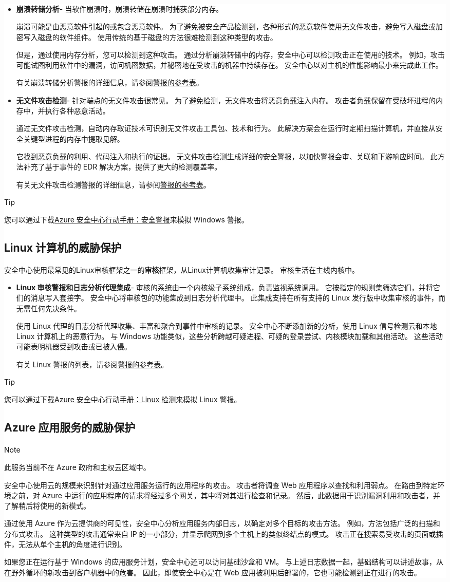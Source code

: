 * **崩溃转储分析**<a name="windows-dump"></a>- 当软件崩溃时，崩溃转储在崩溃时捕获部分内存。

    崩溃可能是由恶意软件引起的或包含恶意软件。 为了避免被安全产品检测到，各种形式的恶意软件使用无文件攻击，避免写入磁盘或加密写入磁盘的软件组件。 使用传统的基于磁盘的方法很难检测到这种类型的攻击。

    但是，通过使用内存分析，您可以检测到这种攻击。 通过分析崩溃转储中的内存，安全中心可以检测攻击正在使用的技术。 例如，攻击可能试图利用软件中的漏洞，访问机密数据，并秘密地在受攻击的机器中持续存在。 安全中心以对主机的性能影响最小来完成此工作。

    有关崩溃转储分析警报的详细信息，请参阅[警报的参考表](alerts-reference.md#alerts-windows)。

* **无文件攻击检测**<a name="windows-fileless"></a>- 针对端点的无文件攻击很常见。 为了避免检测，无文件攻击将恶意负载注入内存。 攻击者负载保留在受破坏进程的内存中，并执行各种恶意活动。

    通过无文件攻击检测，自动内存取证技术可识别无文件攻击工具包、技术和行为。 此解决方案会在运行时定期扫描计算机，并直接从安全关键型进程的内存中提取见解。

    它找到恶意负载的利用、代码注入和执行的证据。 无文件攻击检测生成详细的安全警报，以加快警报会审、关联和下游响应时间。 此方法补充了基于事件的 EDR 解决方案，提供了更大的检测覆盖率。

    有关无文件攻击检测警报的详细信息，请参阅[警报的参考表](alerts-reference.md#alerts-windows)。

> [!TIP]
> 您可以通过下载[Azure 安全中心行动手册：安全警报](https://gallery.technet.microsoft.com/Azure-Security-Center-f621a046)来模拟 Windows 警报。






## <a name="threat-protection-for-linux-machines"></a>Linux 计算机的威胁保护<a name="linux-machines"></a>

安全中心使用最常见的Linux审核框架之一的**审核**框架，从Linux计算机收集审计记录。 审核生活在主线内核中。 

* **Linux 审核警报和日志分析代理集成**<a name="linux-auditd"></a>- 审核的系统由一个内核级子系统组成，负责监视系统调用。 它按指定的规则集筛选它们，并将它们的消息写入套接字。 安全中心将审核包的功能集成到日志分析代理中。 此集成支持在所有支持的 Linux 发行版中收集审核的事件，而无需任何先决条件。

    使用 Linux 代理的日志分析代理收集、丰富和聚合到事件中审核的记录。 安全中心不断添加新的分析，使用 Linux 信号检测云和本地 Linux 计算机上的恶意行为。 与 Windows 功能类似，这些分析跨越可疑进程、可疑的登录尝试、内核模块加载和其他活动。 这些活动可能表明机器受到攻击或已被入侵。  

    有关 Linux 警报的列表，请参阅[警报的参考表](alerts-reference.md#alerts-linux)。

> [!TIP]
> 您可以通过下载[Azure 安全中心行动手册：Linux 检测](https://gallery.technet.microsoft.com/Azure-Security-Center-0ac8a5ef)来模拟 Linux 警报。





## <a name="threat-protection-for-azure-app-service"></a>Azure 应用服务的威胁保护<a name="app-services"></a>

> [!NOTE]
> 此服务当前不在 Azure 政府和主权云区域中。

安全中心使用云的规模来识别针对通过应用服务运行的应用程序的攻击。 攻击者将调查 Web 应用程序以查找和利用弱点。 在路由到特定环境之前，对 Azure 中运行的应用程序的请求将经过多个网关，其中将对其进行检查和记录。 然后，此数据用于识别漏洞利用和攻击者，并了解稍后将使用的新模式。

通过使用 Azure 作为云提供商的可见性，安全中心分析应用服务内部日志，以确定对多个目标的攻击方法。 例如，方法包括广泛的扫描和分布式攻击。 这种类型的攻击通常来自 IP 的一小部分，并显示爬网到多个主机上的类似终结点的模式。 攻击正在搜索易受攻击的页面或插件，无法从单个主机的角度进行识别。

如果您正在运行基于 Windows 的应用服务计划，安全中心还可以访问基础沙盒和 VM。 与上述日志数据一起，基础结构可以讲述故事，从在野外循环的新攻击到客户机器中的危害。 因此，即使安全中心是在 Web 应用被利用后部署的，它也可能检测到正在进行的攻击。
